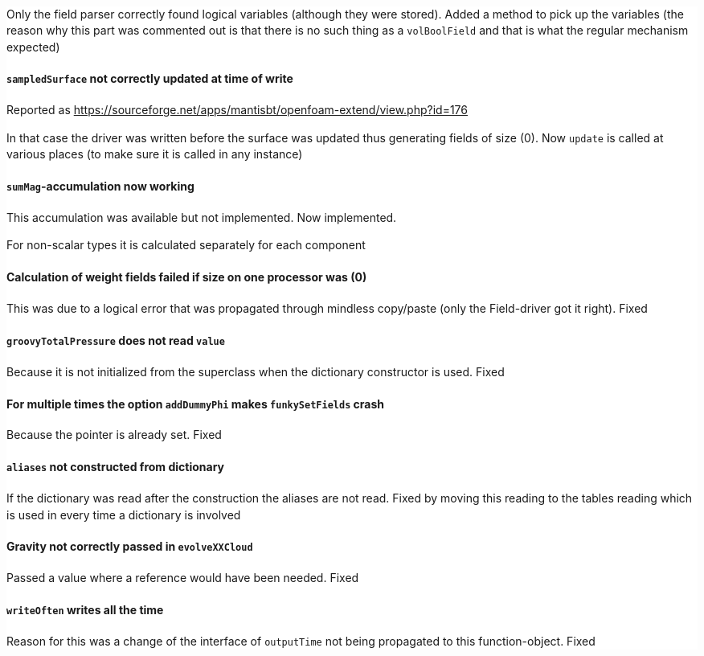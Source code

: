 Only the field parser correctly found logical variables (although
they were stored). Added a method to pick up the variables (the
reason why this part was commented out is that there is no such
thing as a `volBoolField` and that is what the regular mechanism
expected)


#### `sampledSurface` not correctly updated at time of write

Reported as
<https://sourceforge.net/apps/mantisbt/openfoam-extend/view.php?id=176>

In that case the driver was written before the surface was
updated thus generating fields of size \(0\). Now `update` is
called at various places (to make sure it is called in any instance)


#### `sumMag`-accumulation now working

This accumulation was available but not implemented. Now implemented.

For non-scalar types it is calculated separately for each component


#### Calculation of weight fields failed if size on one processor was \(0\)

This was due to a logical error that was propagated through
mindless copy/paste (only the Field-driver got it right). Fixed


#### `groovyTotalPressure` does not read `value`

Because it is not initialized from the superclass when the
dictionary constructor is used. Fixed


#### For multiple times the option `addDummyPhi` makes `funkySetFields` crash

Because the pointer is already set. Fixed


#### `aliases` not constructed from dictionary

If the dictionary was read after the construction the aliases
are not read. Fixed by moving this reading to the tables reading
which is used in every time a dictionary is involved


#### Gravity not correctly passed in `evolveXXCloud`

Passed a value where a reference would have been needed. Fixed


#### `writeOften` writes all the time

Reason for this was a change of the interface of `outputTime` not
being propagated to this function-object. Fixed
